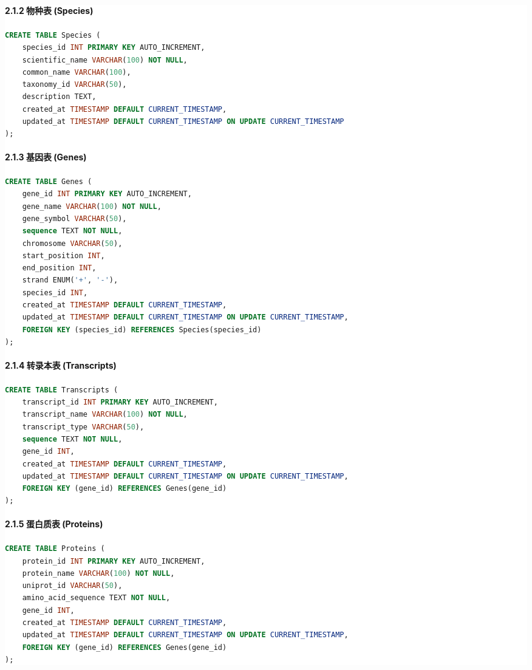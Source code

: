 #### 2.1.2 物种表 (Species)
```sql
CREATE TABLE Species (
    species_id INT PRIMARY KEY AUTO_INCREMENT,
    scientific_name VARCHAR(100) NOT NULL,
    common_name VARCHAR(100),
    taxonomy_id VARCHAR(50),
    description TEXT,
    created_at TIMESTAMP DEFAULT CURRENT_TIMESTAMP,
    updated_at TIMESTAMP DEFAULT CURRENT_TIMESTAMP ON UPDATE CURRENT_TIMESTAMP
);
```

#### 2.1.3 基因表 (Genes)
```sql
CREATE TABLE Genes (
    gene_id INT PRIMARY KEY AUTO_INCREMENT,
    gene_name VARCHAR(100) NOT NULL,
    gene_symbol VARCHAR(50),
    sequence TEXT NOT NULL,
    chromosome VARCHAR(50),
    start_position INT,
    end_position INT,
    strand ENUM('+', '-'),
    species_id INT,
    created_at TIMESTAMP DEFAULT CURRENT_TIMESTAMP,
    updated_at TIMESTAMP DEFAULT CURRENT_TIMESTAMP ON UPDATE CURRENT_TIMESTAMP,
    FOREIGN KEY (species_id) REFERENCES Species(species_id)
);
```

#### 2.1.4 转录本表 (Transcripts)
```sql
CREATE TABLE Transcripts (
    transcript_id INT PRIMARY KEY AUTO_INCREMENT,
    transcript_name VARCHAR(100) NOT NULL,
    transcript_type VARCHAR(50),
    sequence TEXT NOT NULL,
    gene_id INT,
    created_at TIMESTAMP DEFAULT CURRENT_TIMESTAMP,
    updated_at TIMESTAMP DEFAULT CURRENT_TIMESTAMP ON UPDATE CURRENT_TIMESTAMP,
    FOREIGN KEY (gene_id) REFERENCES Genes(gene_id)
);
```

#### 2.1.5 蛋白质表 (Proteins)
```sql
CREATE TABLE Proteins (
    protein_id INT PRIMARY KEY AUTO_INCREMENT,
    protein_name VARCHAR(100) NOT NULL,
    uniprot_id VARCHAR(50),
    amino_acid_sequence TEXT NOT NULL,
    gene_id INT,
    created_at TIMESTAMP DEFAULT CURRENT_TIMESTAMP,
    updated_at TIMESTAMP DEFAULT CURRENT_TIMESTAMP ON UPDATE CURRENT_TIMESTAMP,
    FOREIGN KEY (gene_id) REFERENCES Genes(gene_id)
);
```
